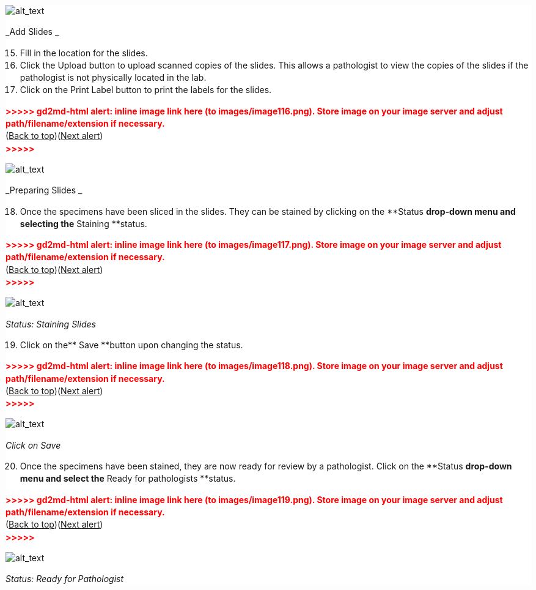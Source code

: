 ![alt_text](images/image115.png "image_tooltip")

_Add Slides _

15. Fill in the location for the slides.
16. Click the Upload button to upload scanned copies of the slides. This allows
    a pathologist to view the copies of the slides if the pathologist is not
    physically located in the lab.
17. Click on the Print Label button to print the labels for the slides.

<p id="gdcalert116" ><span style="color: red; font-weight: bold">>>>>>  gd2md-html alert: inline image link here (to images/image116.png). Store image on your image server and adjust path/filename/extension if necessary. </span><br>(<a href="#">Back to top</a>)(<a href="#gdcalert117">Next alert</a>)<br><span style="color: red; font-weight: bold">>>>>> </span></p>

![alt_text](images/image116.png "image_tooltip")

_Preparing Slides _

18. Once the specimens have been sliced in the slides. They can be stained by
    clicking on the **Status **drop-down menu and selecting the** Staining
    **status.

<p id="gdcalert117" ><span style="color: red; font-weight: bold">>>>>>  gd2md-html alert: inline image link here (to images/image117.png). Store image on your image server and adjust path/filename/extension if necessary. </span><br>(<a href="#">Back to top</a>)(<a href="#gdcalert118">Next alert</a>)<br><span style="color: red; font-weight: bold">>>>>> </span></p>

![alt_text](images/image117.png "image_tooltip")

_Status: Staining Slides_

19. Click on the** Save **button upon changing the status.

<p id="gdcalert118" ><span style="color: red; font-weight: bold">>>>>>  gd2md-html alert: inline image link here (to images/image118.png). Store image on your image server and adjust path/filename/extension if necessary. </span><br>(<a href="#">Back to top</a>)(<a href="#gdcalert119">Next alert</a>)<br><span style="color: red; font-weight: bold">>>>>> </span></p>

![alt_text](images/image118.png "image_tooltip")

_Click on Save_

20. Once the specimens have been stained, they are now ready for review by a
    pathologist. Click on the **Status **drop-down menu and select the** Ready
    for pathologists **status.

<p id="gdcalert119" ><span style="color: red; font-weight: bold">>>>>>  gd2md-html alert: inline image link here (to images/image119.png). Store image on your image server and adjust path/filename/extension if necessary. </span><br>(<a href="#">Back to top</a>)(<a href="#gdcalert120">Next alert</a>)<br><span style="color: red; font-weight: bold">>>>>> </span></p>

![alt_text](images/image119.png "image_tooltip")

_Status: Ready for Pathologist_
